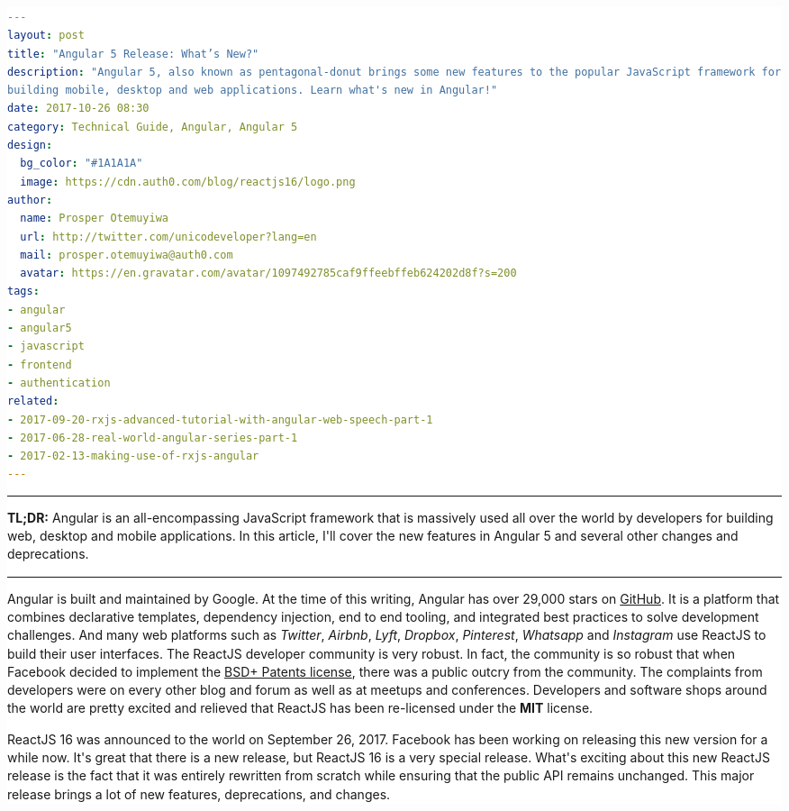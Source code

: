 ```yaml
---
layout: post
title: "Angular 5 Release: What’s New?"
description: "Angular 5, also known as pentagonal-donut brings some new features to the popular JavaScript framework for building mobile, desktop and web applications. Learn what's new in Angular!"
date: 2017-10-26 08:30
category: Technical Guide, Angular, Angular 5
design:
  bg_color: "#1A1A1A"
  image: https://cdn.auth0.com/blog/reactjs16/logo.png
author:
  name: Prosper Otemuyiwa
  url: http://twitter.com/unicodeveloper?lang=en
  mail: prosper.otemuyiwa@auth0.com
  avatar: https://en.gravatar.com/avatar/1097492785caf9ffeebffeb624202d8f?s=200
tags:
- angular
- angular5
- javascript
- frontend
- authentication
related:
- 2017-09-20-rxjs-advanced-tutorial-with-angular-web-speech-part-1
- 2017-06-28-real-world-angular-series-part-1
- 2017-02-13-making-use-of-rxjs-angular
---
```


---

**TL;DR:** Angular is an all-encompassing JavaScript framework that is massively used all over the world by developers for building web, desktop and mobile applications. In this article, I'll cover the new features in Angular 5 and several other changes and deprecations.

---

Angular is built and maintained by Google. At the time of this writing, Angular has over 29,000 stars on [GitHub](https://github.com/angular/angular). It is a platform that combines declarative templates, dependency injection, end to end tooling, and integrated best practices to solve development challenges. And many web platforms such as _Twitter_, _Airbnb_, _Lyft_, _Dropbox_, _Pinterest_, _Whatsapp_ and _Instagram_ use ReactJS to build their user interfaces. The ReactJS developer community is very robust. In fact, the community is so robust that when Facebook decided to implement the [BSD+ Patents license](https://code.facebook.com/posts/112130496157735/explaining-react-s-license/), there was a public outcry from the community. The complaints from developers were on every other blog and forum as well as at meetups and conferences. Developers and software shops around the world are pretty excited and relieved that ReactJS has been re-licensed under the **MIT** license.

ReactJS 16 was announced to the world on September 26, 2017. Facebook has been working on releasing this new version for a while now. It's great that there is a new release, but ReactJS 16 is a very special release. What's exciting about this new ReactJS release is the fact that it was entirely rewritten from scratch while ensuring that the public API remains unchanged. This major release brings a lot of new features, deprecations, and changes.
